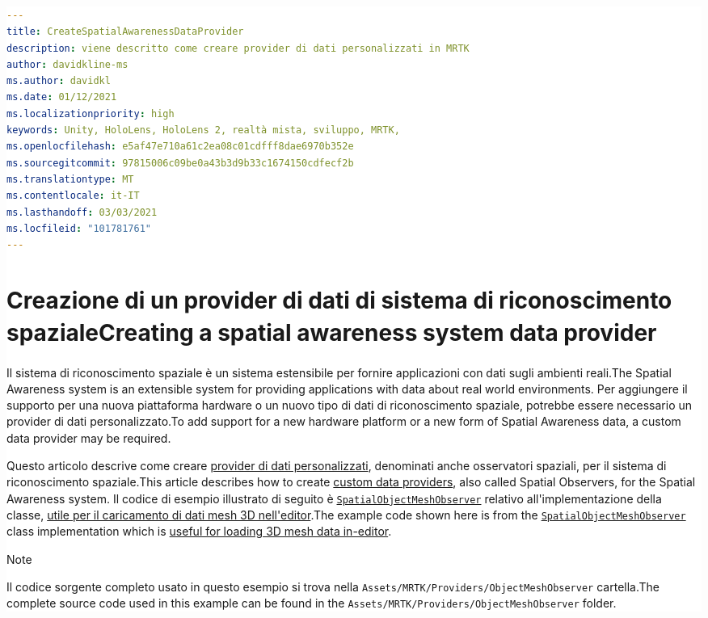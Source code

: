 ```yaml
---
title: CreateSpatialAwarenessDataProvider
description: viene descritto come creare provider di dati personalizzati in MRTK
author: davidkline-ms
ms.author: davidkl
ms.date: 01/12/2021
ms.localizationpriority: high
keywords: Unity, HoloLens, HoloLens 2, realtà mista, sviluppo, MRTK,
ms.openlocfilehash: e5af47e710a61c2ea08c01cdfff8dae6970b352e
ms.sourcegitcommit: 97815006c09be0a43b3d9b33c1674150cdfecf2b
ms.translationtype: MT
ms.contentlocale: it-IT
ms.lasthandoff: 03/03/2021
ms.locfileid: "101781761"
---
```

# <a name="creating-a-spatial-awareness-system-data-provider"></a><span data-ttu-id="aa24a-104">Creazione di un provider di dati di sistema di riconoscimento spaziale</span><span class="sxs-lookup"><span data-stu-id="aa24a-104">Creating a spatial awareness system data provider</span></span>

<span data-ttu-id="aa24a-105">Il sistema di riconoscimento spaziale è un sistema estensibile per fornire applicazioni con dati sugli ambienti reali.</span><span class="sxs-lookup"><span data-stu-id="aa24a-105">The Spatial Awareness system is an extensible system for providing applications with data about real world environments.</span></span> <span data-ttu-id="aa24a-106">Per aggiungere il supporto per una nuova piattaforma hardware o un nuovo tipo di dati di riconoscimento spaziale, potrebbe essere necessario un provider di dati personalizzato.</span><span class="sxs-lookup"><span data-stu-id="aa24a-106">To add support for a new hardware platform or a new form of Spatial Awareness data, a custom data provider may be required.</span></span>

<span data-ttu-id="aa24a-107">Questo articolo descrive come creare [provider di dati personalizzati](../../architecture/SystemsExtensionsProviders.md), denominati anche osservatori spaziali, per il sistema di riconoscimento spaziale.</span><span class="sxs-lookup"><span data-stu-id="aa24a-107">This article describes how to create [custom data providers](../../architecture/SystemsExtensionsProviders.md), also called Spatial Observers, for the Spatial Awareness system.</span></span> <span data-ttu-id="aa24a-108">Il codice di esempio illustrato di seguito è [`SpatialObjectMeshObserver`](xref:Microsoft.MixedReality.Toolkit.SpatialObjectMeshObserver.SpatialObjectMeshObserver) relativo all'implementazione della classe, [utile per il caricamento di dati mesh 3D nell'editor](SpatialObjectMeshObserver.md).</span><span class="sxs-lookup"><span data-stu-id="aa24a-108">The example code shown here is from the [`SpatialObjectMeshObserver`](xref:Microsoft.MixedReality.Toolkit.SpatialObjectMeshObserver.SpatialObjectMeshObserver) class implementation which is [useful for loading 3D mesh data in-editor](SpatialObjectMeshObserver.md).</span></span>

> [!NOTE]
> <span data-ttu-id="aa24a-109">Il codice sorgente completo usato in questo esempio si trova nella `Assets/MRTK/Providers/ObjectMeshObserver` cartella.</span><span class="sxs-lookup"><span data-stu-id="aa24a-109">The complete source code used in this example can be found in the `Assets/MRTK/Providers/ObjectMeshObserver` folder.</span></span>
